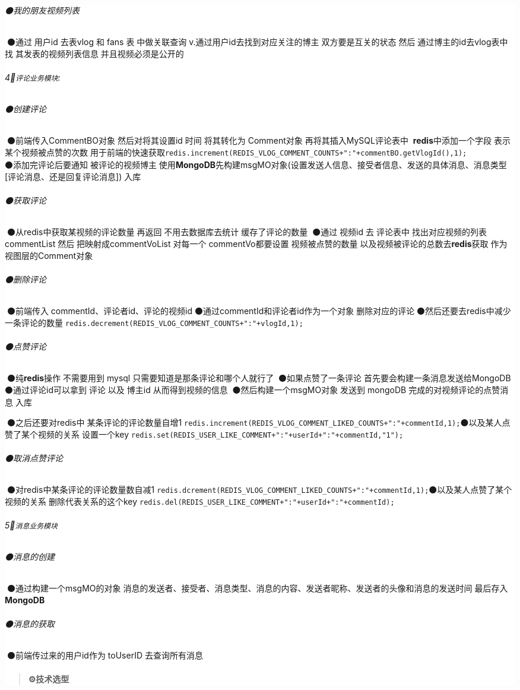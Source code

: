 ###### ⚫我的朋友视频列表

​		⚫通过 用户id 去表vlog 和 fans 表 中做关联查询 v.通过用户id去找到对应关注的博主  双方要是互关的状态 然后 通过博主的id去vlog表中找 其发表的视频列表信息 并且视频必须是公开的

###### 4⃣️`评论业务模块`:

######       ⚫创建评论

​	⚫前端传入CommentBO对象 然后对将其设置id 时间 将其转化为 Comment对象 再将其插入MySQL评论表中
​	**redis**中添加一个字段 表示某个视频被点赞的次数 用于前端的快速获取`redis.increment(REDIS_VLOG_COMMENT_COUNTS+":"+commentBO.getVlogId(),1);` 	
​	 ⚫添加完评论后要通知 被评论的视频博主 使用**MongoDB**先构建msgMO对象(设置发送人信息、接受者信息、发送的具体消息、消息类型[评论消息、还是回复评论消息])  入库

###### ⚫获取评论

​	⚫从redis中获取某视频的评论数量 再返回 不用去数据库去统计 缓存了评论的数量
​	⚫通过 视频id 去 评论表中 找出对应视频的列表commentList 然后 把映射成commentVoList 对每一个 commentVo都要设置 视频被点赞的数量 以及视频被评论的总数去**redis**获取 作为
​	视图层的Comment对象 

###### ⚫删除评论

​	⚫前端传入 commentId、评论者id、评论的视频id
​	⚫通过commentId和评论者id作为一个对象 删除对应的评论
​	⚫然后还要去redis中减少一条评论的数量 `redis.decrement(REDIS_VLOG_COMMENT_COUNTS+":"+vlogId,1);`

###### ⚫点赞评论

​	⚫纯**redis**操作 不需要用到 mysql 只需要知道是那条评论和哪个人就行了
​	⚫如果点赞了一条评论 首先要会构建一条消息发送给MongoDB 
​	⚫通过评论id可以拿到 评论 以及 博主id 从而得到视频的信息
​	⚫然后构建一个msgMO对象 发送到 mongoDB 完成的对视频评论的点赞消息 入库

​	⚫之后还要对redis中 某条评论的评论数量自增1
​	`redis.increment(REDIS_VLOG_COMMENT_LIKED_COUNTS+":"+commentId,1);`
​	⚫以及某人点赞了某个视频的关系 设置一个key
​	`redis.set(REDIS_USER_LIKE_COMMENT+":"+userId+":"+commentId,"1");`		

###### ⚫取消点赞评论

​	⚫对redis中某条评论的评论数量数自减1
​	`redis.dcrement(REDIS_VLOG_COMMENT_LIKED_COUNTS+":"+commentId,1);`
​	⚫以及某人点赞了某个视频的关系 删除代表关系的这个key
​	`redis.del(REDIS_USER_LIKE_COMMENT+":"+userId+":"+commentId);`

###### 5⃣️`消息业务模块`

######       ⚫消息的创建

​	⚫通过构建一个msgMO的对象
​			消息的发送者、接受者、消息类型、消息的内容、发送者昵称、发送者的头像和消息的发送时间 最后存入**MongoDB**

######  ⚫消息的获取

​			⚫前端传过来的用户id作为 toUserID 去查询所有消息

> #### ⚙️**技术选型**
